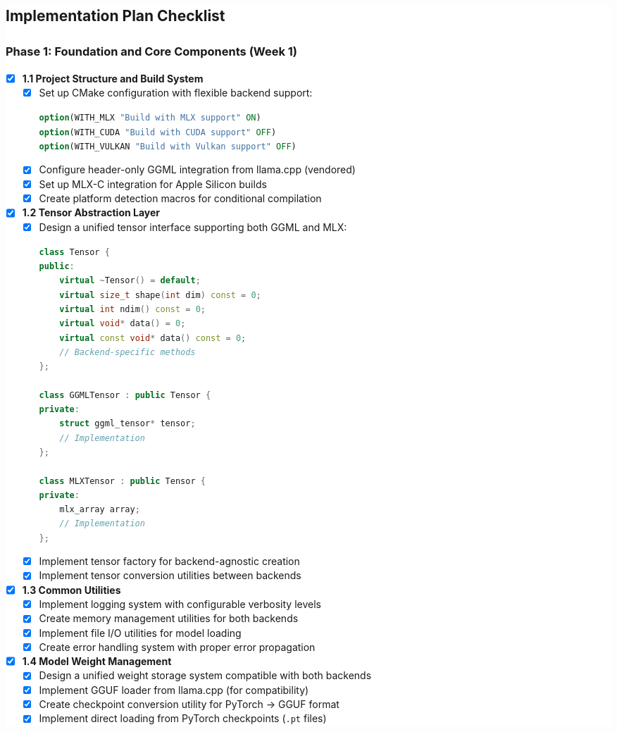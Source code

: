 ## Implementation Plan Checklist

### Phase 1: Foundation and Core Components (Week 1)

- [x] **1.1 Project Structure and Build System**
  - [x] Set up CMake configuration with flexible backend support:
    ```cmake
    option(WITH_MLX "Build with MLX support" ON)
    option(WITH_CUDA "Build with CUDA support" OFF)
    option(WITH_VULKAN "Build with Vulkan support" OFF)
    ```
  - [x] Configure header-only GGML integration from llama.cpp (vendored)
  - [x] Set up MLX-C integration for Apple Silicon builds
  - [x] Create platform detection macros for conditional compilation

- [x] **1.2 Tensor Abstraction Layer**
  - [x] Design a unified tensor interface supporting both GGML and MLX:
    ```cpp
    class Tensor {
    public:
        virtual ~Tensor() = default;
        virtual size_t shape(int dim) const = 0;
        virtual int ndim() const = 0;
        virtual void* data() = 0;
        virtual const void* data() const = 0;
        // Backend-specific methods
    };

    class GGMLTensor : public Tensor {
    private:
        struct ggml_tensor* tensor;
        // Implementation
    };

    class MLXTensor : public Tensor {
    private:
        mlx_array array;
        // Implementation
    };
    ```
  - [x] Implement tensor factory for backend-agnostic creation
  - [x] Implement tensor conversion utilities between backends

- [x] **1.3 Common Utilities**
  - [x] Implement logging system with configurable verbosity levels
  - [x] Create memory management utilities for both backends
  - [x] Implement file I/O utilities for model loading
  - [x] Create error handling system with proper error propagation

- [x] **1.4 Model Weight Management**
  - [x] Design a unified weight storage system compatible with both backends
  - [x] Implement GGUF loader from llama.cpp (for compatibility)
  - [x] Create checkpoint conversion utility for PyTorch → GGUF format
  - [x] Implement direct loading from PyTorch checkpoints (`.pt` files)
